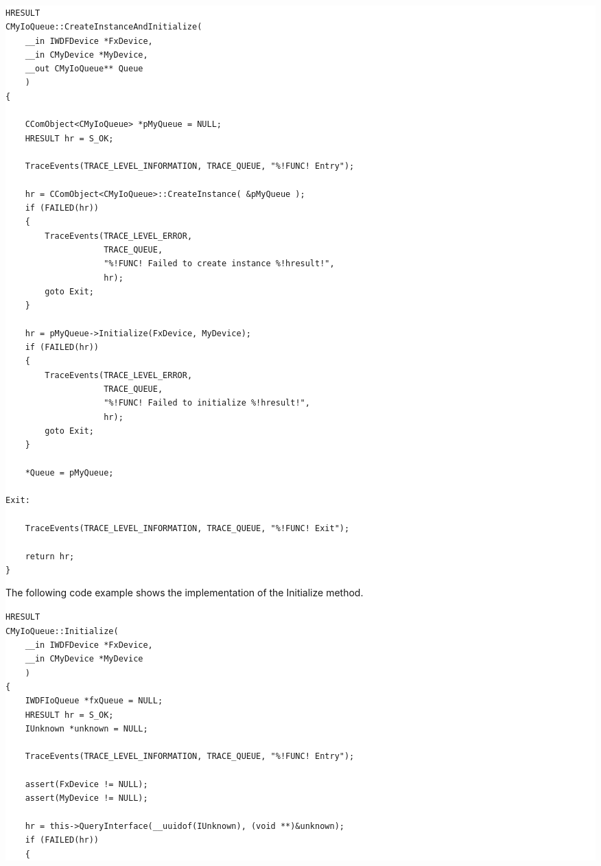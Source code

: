 ```ManagedCPlusPlus
HRESULT 
CMyIoQueue::CreateInstanceAndInitialize(
    __in IWDFDevice *FxDevice,
    __in CMyDevice *MyDevice,
    __out CMyIoQueue** Queue
    )
{

    CComObject<CMyIoQueue> *pMyQueue = NULL;
    HRESULT hr = S_OK;

    TraceEvents(TRACE_LEVEL_INFORMATION, TRACE_QUEUE, "%!FUNC! Entry");

    hr = CComObject<CMyIoQueue>::CreateInstance( &pMyQueue );
    if (FAILED(hr))
    {
        TraceEvents(TRACE_LEVEL_ERROR,
                    TRACE_QUEUE,
                    "%!FUNC! Failed to create instance %!hresult!",
                    hr);
        goto Exit;
    }

    hr = pMyQueue->Initialize(FxDevice, MyDevice);
    if (FAILED(hr))
    {
        TraceEvents(TRACE_LEVEL_ERROR,
                    TRACE_QUEUE,
                    "%!FUNC! Failed to initialize %!hresult!",
                    hr);
        goto Exit;
    }

    *Queue = pMyQueue;

Exit:

    TraceEvents(TRACE_LEVEL_INFORMATION, TRACE_QUEUE, "%!FUNC! Exit");

    return hr;
}
```

The following code example shows the implementation of the Initialize method.

```ManagedCPlusPlus
HRESULT
CMyIoQueue::Initialize(
    __in IWDFDevice *FxDevice,
    __in CMyDevice *MyDevice
    )
{
    IWDFIoQueue *fxQueue = NULL;
    HRESULT hr = S_OK;
    IUnknown *unknown = NULL;

    TraceEvents(TRACE_LEVEL_INFORMATION, TRACE_QUEUE, "%!FUNC! Entry");

    assert(FxDevice != NULL);
    assert(MyDevice != NULL);

    hr = this->QueryInterface(__uuidof(IUnknown), (void **)&unknown);
    if (FAILED(hr))
    {
```